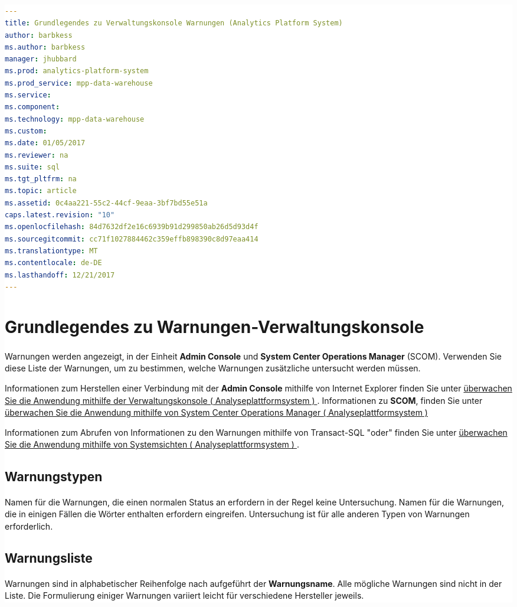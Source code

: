 ```yaml
---
title: Grundlegendes zu Verwaltungskonsole Warnungen (Analytics Platform System)
author: barbkess
ms.author: barbkess
manager: jhubbard
ms.prod: analytics-platform-system
ms.prod_service: mpp-data-warehouse
ms.service: 
ms.component: 
ms.technology: mpp-data-warehouse
ms.custom: 
ms.date: 01/05/2017
ms.reviewer: na
ms.suite: sql
ms.tgt_pltfrm: na
ms.topic: article
ms.assetid: 0c4aa221-55c2-44cf-9eaa-3bf7bd55e51a
caps.latest.revision: "10"
ms.openlocfilehash: 84d7632df2e16c6939b91d299850ab26d5d93d4f
ms.sourcegitcommit: cc71f1027884462c359effb898390c8d97eaa414
ms.translationtype: MT
ms.contentlocale: de-DE
ms.lasthandoff: 12/21/2017
---
```

# <a name="understanding-admin-console-alerts"></a>Grundlegendes zu Warnungen-Verwaltungskonsole
Warnungen werden angezeigt, in der Einheit **Admin Console** und **System Center Operations Manager** (SCOM). Verwenden Sie diese Liste der Warnungen, um zu bestimmen, welche Warnungen zusätzliche untersucht werden müssen.  
  
Informationen zum Herstellen einer Verbindung mit der **Admin Console** mithilfe von Internet Explorer finden Sie unter [überwachen Sie die Anwendung mithilfe der Verwaltungskonsole &#40; Analyseplattformsystem &#41; ](monitor-the-appliance-by-using-the-admin-console.md). Informationen zu **SCOM**, finden Sie unter [überwachen Sie die Anwendung mithilfe von System Center Operations Manager &#40; Analyseplattformsystem &#41;](monitor-the-appliance-by-using-system-center-operations-manager.md)  
  
Informationen zum Abrufen von Informationen zu den Warnungen mithilfe von Transact\-SQL "oder" finden Sie unter [überwachen Sie die Anwendung mithilfe von Systemsichten &#40; Analyseplattformsystem &#41; ](monitor-the-appliance-by-using-system-views.md).  
  
## <a name="types-of-alerts"></a>Warnungstypen  
Namen für die Warnungen, die einen normalen Status an erfordern in der Regel keine Untersuchung. Namen für die Warnungen, die in einigen Fällen die Wörter enthalten erfordern eingreifen. Untersuchung ist für alle anderen Typen von Warnungen erforderlich.  
  
## <a name="alert-list"></a>Warnungsliste  
Warnungen sind in alphabetischer Reihenfolge nach aufgeführt der **Warnungsname**. Alle mögliche Warnungen sind nicht in der Liste. Die Formulierung einiger Warnungen variiert leicht für verschiedene Hersteller jeweils.  
  